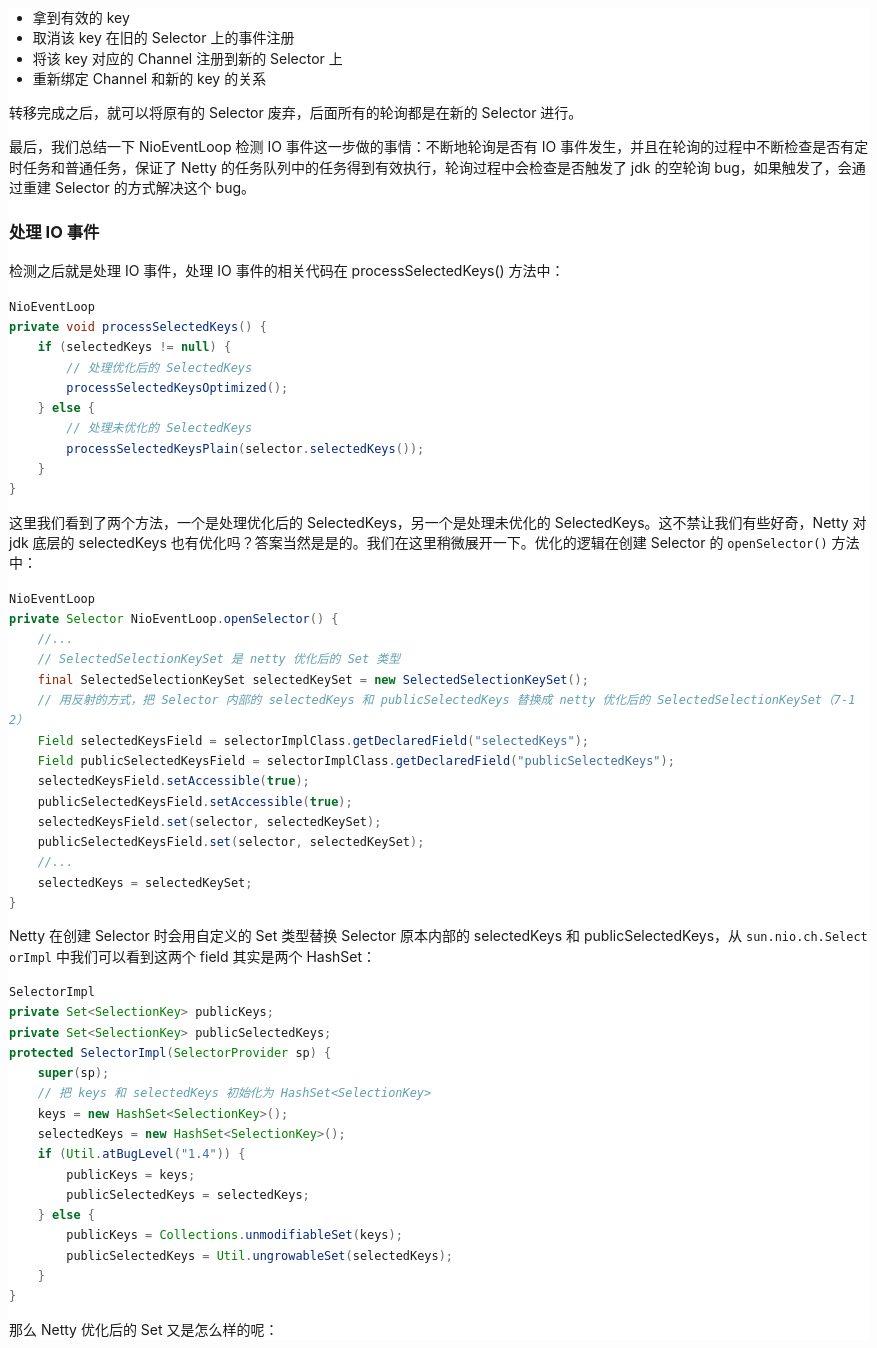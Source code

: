 - 拿到有效的 key
- 取消该 key 在旧的 Selector 上的事件注册
- 将该 key 对应的 Channel 注册到新的 Selector 上
- 重新绑定 Channel 和新的 key 的关系

转移完成之后，就可以将原有的 Selector 废弃，后面所有的轮询都是在新的 Selector 进行。

最后，我们总结一下 NioEventLoop 检测 IO 事件这一步做的事情：不断地轮询是否有 IO 事件发生，并且在轮询的过程中不断检查是否有定时任务和普通任务，保证了 Netty 的任务队列中的任务得到有效执行，轮询过程中会检查是否触发了 jdk 的空轮询 bug，如果触发了，会通过重建 Selector 的方式解决这个 bug。

### 处理 IO 事件

检测之后就是处理 IO 事件，处理 IO 事件的相关代码在 processSelectedKeys() 方法中：
```java
NioEventLoop
private void processSelectedKeys() {
    if (selectedKeys != null) {
        // 处理优化后的 SelectedKeys
        processSelectedKeysOptimized();
    } else {
        // 处理未优化的 SelectedKeys
        processSelectedKeysPlain(selector.selectedKeys());
    }
}
```
这里我们看到了两个方法，一个是处理优化后的 SelectedKeys，另一个是处理未优化的 SelectedKeys。这不禁让我们有些好奇，Netty 对 jdk 底层的 selectedKeys 也有优化吗？答案当然是是的。我们在这里稍微展开一下。优化的逻辑在创建 Selector 的 `openSelector()` 方法中：
```java
NioEventLoop
private Selector NioEventLoop.openSelector() {
    //...
    // SelectedSelectionKeySet 是 netty 优化后的 Set 类型
    final SelectedSelectionKeySet selectedKeySet = new SelectedSelectionKeySet();
    // 用反射的方式，把 Selector 内部的 selectedKeys 和 publicSelectedKeys 替换成 netty 优化后的 SelectedSelectionKeySet（7-12）
    Field selectedKeysField = selectorImplClass.getDeclaredField("selectedKeys");
    Field publicSelectedKeysField = selectorImplClass.getDeclaredField("publicSelectedKeys");
    selectedKeysField.setAccessible(true);
    publicSelectedKeysField.setAccessible(true);
    selectedKeysField.set(selector, selectedKeySet);
    publicSelectedKeysField.set(selector, selectedKeySet);
    //...
    selectedKeys = selectedKeySet;
}
```
Netty 在创建 Selector 时会用自定义的 Set 类型替换 Selector 原本内部的 selectedKeys 和 publicSelectedKeys，从 `sun.nio.ch.SelectorImpl` 中我们可以看到这两个 field 其实是两个 HashSet：
```java
SelectorImpl
private Set<SelectionKey> publicKeys;             
private Set<SelectionKey> publicSelectedKeys;    
protected SelectorImpl(SelectorProvider sp) {
    super(sp);
    // 把 keys 和 selectedKeys 初始化为 HashSet<SelectionKey>
    keys = new HashSet<SelectionKey>();
    selectedKeys = new HashSet<SelectionKey>();
    if (Util.atBugLevel("1.4")) {
        publicKeys = keys;
        publicSelectedKeys = selectedKeys;
    } else {
        publicKeys = Collections.unmodifiableSet(keys);
        publicSelectedKeys = Util.ungrowableSet(selectedKeys);
    }
}
```
那么 Netty 优化后的 Set 又是怎么样的呢：